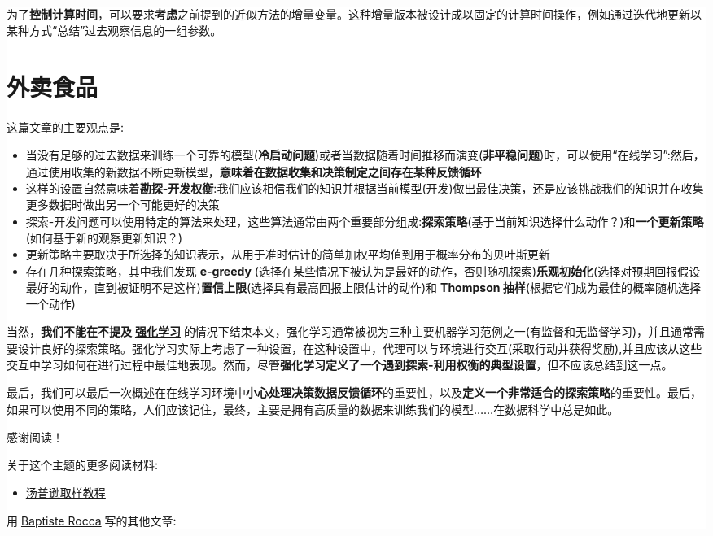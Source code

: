 为了**控制计算时间**，可以要求**考虑**之前提到的近似方法的增量变量。这种增量版本被设计成以固定的计算时间操作，例如通过迭代地更新以某种方式“总结”过去观察信息的一组参数。

# 外卖食品

这篇文章的主要观点是:

*   当没有足够的过去数据来训练一个可靠的模型(**冷启动问题**)或者当数据随着时间推移而演变(**非平稳问题**)时，可以使用“在线学习”:然后，通过使用收集的新数据不断更新模型，**意味着在数据收集和决策制定之间存在某种反馈循环**
*   这样的设置自然意味着**勘探-开发权衡**:我们应该相信我们的知识并根据当前模型(开发)做出最佳决策，还是应该挑战我们的知识并在收集更多数据时做出另一个可能更好的决策
*   探索-开发问题可以使用特定的算法来处理，这些算法通常由两个重要部分组成:**探索策略**(基于当前知识选择什么动作？)和**一个更新策略**(如何基于新的观察更新知识？)
*   更新策略主要取决于所选择的知识表示，从用于准时估计的简单加权平均值到用于概率分布的贝叶斯更新
*   存在几种探索策略，其中我们发现 **e-greedy** (选择在某些情况下被认为是最好的动作，否则随机探索)**乐观初始化**(选择对预期回报假设最好的动作，直到被证明不是这样)**置信上限**(选择具有最高回报上限估计的动作)和 **Thompson 抽样**(根据它们成为最佳的概率随机选择一个动作)

当然，**我们不能在不提及** [**强化学习**](https://en.wikipedia.org/wiki/Reinforcement_learning) 的情况下结束本文，强化学习通常被视为三种主要机器学习范例之一(有监督和无监督学习)，并且通常需要设计良好的探索策略。强化学习实际上考虑了一种设置，在这种设置中，代理可以与环境进行交互(采取行动并获得奖励),并且应该从这些交互中学习如何在进行过程中最佳地表现。然而，尽管**强化学习定义了一个遇到探索-利用权衡的典型设置**，但不应该总结到这一点。

最后，我们可以最后一次概述在在线学习环境中**小心处理决策数据反馈循环**的重要性，以及**定义一个非常适合的探索策略**的重要性。最后，如果可以使用不同的策略，人们应该记住，最终，主要是拥有高质量的数据来训练我们的模型……在数据科学中总是如此。

感谢阅读！

关于这个主题的更多阅读材料:

*   [汤普逊取样教程](https://web.stanford.edu/~bvr/pubs/TS_Tutorial.pdf)

用 [Baptiste Rocca](https://medium.com/u/20ad1309823a?source=post_page-----f5622fbe1e82--------------------------------) 写的其他文章:

</brief-introduction-to-markov-chains-2c8cab9c98ab>  </introduction-to-recommender-systems-6c66cf15ada> 